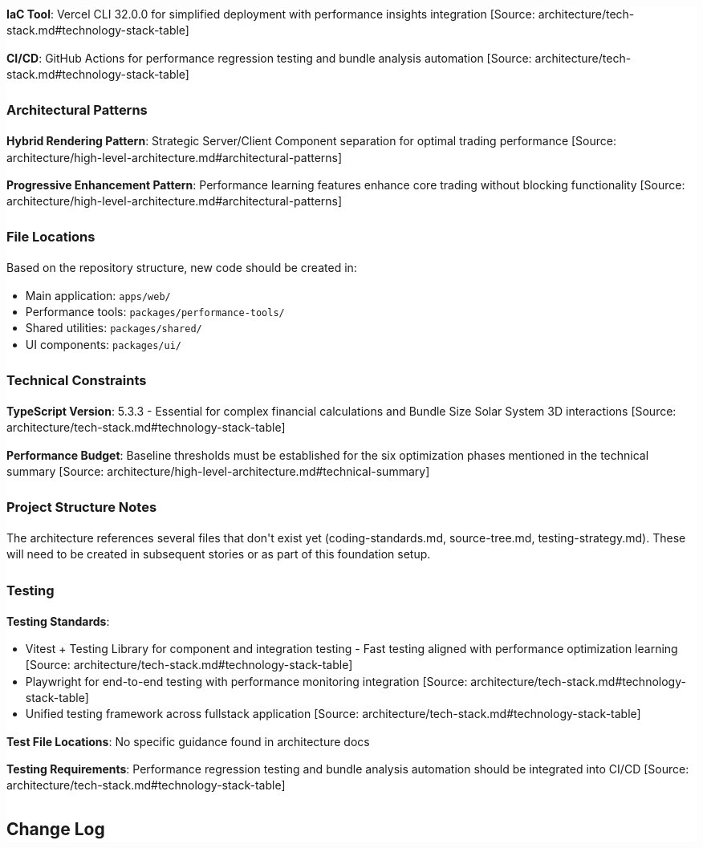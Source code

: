 **IaC Tool**: Vercel CLI 32.0.0 for simplified deployment with performance insights integration [Source: architecture/tech-stack.md#technology-stack-table]

**CI/CD**: GitHub Actions for performance regression testing and bundle analysis automation [Source: architecture/tech-stack.md#technology-stack-table]

### Architectural Patterns

**Hybrid Rendering Pattern**: Strategic Server/Client Component separation for optimal trading performance [Source: architecture/high-level-architecture.md#architectural-patterns]

**Progressive Enhancement Pattern**: Performance learning features enhance core trading without blocking functionality [Source: architecture/high-level-architecture.md#architectural-patterns]

### File Locations

Based on the repository structure, new code should be created in:

- Main application: `apps/web/`
- Performance tools: `packages/performance-tools/`
- Shared utilities: `packages/shared/`
- UI components: `packages/ui/`

### Technical Constraints

**TypeScript Version**: 5.3.3 - Essential for complex financial calculations and Bundle Size Solar System 3D interactions [Source: architecture/tech-stack.md#technology-stack-table]

**Performance Budget**: Baseline thresholds must be established for the six optimization phases mentioned in the technical summary [Source: architecture/high-level-architecture.md#technical-summary]

### Project Structure Notes

The architecture references several files that don't exist yet (coding-standards.md, source-tree.md, testing-strategy.md). These will need to be created in subsequent stories or as part of this foundation setup.

### Testing

**Testing Standards**:

- Vitest + Testing Library for component and integration testing - Fast testing aligned with performance optimization learning [Source: architecture/tech-stack.md#technology-stack-table]
- Playwright for end-to-end testing with performance monitoring integration [Source: architecture/tech-stack.md#technology-stack-table]
- Unified testing framework across fullstack application [Source: architecture/tech-stack.md#technology-stack-table]

**Test File Locations**: No specific guidance found in architecture docs

**Testing Requirements**: Performance regression testing and bundle analysis automation should be integrated into CI/CD [Source: architecture/tech-stack.md#technology-stack-table]

## Change Log

